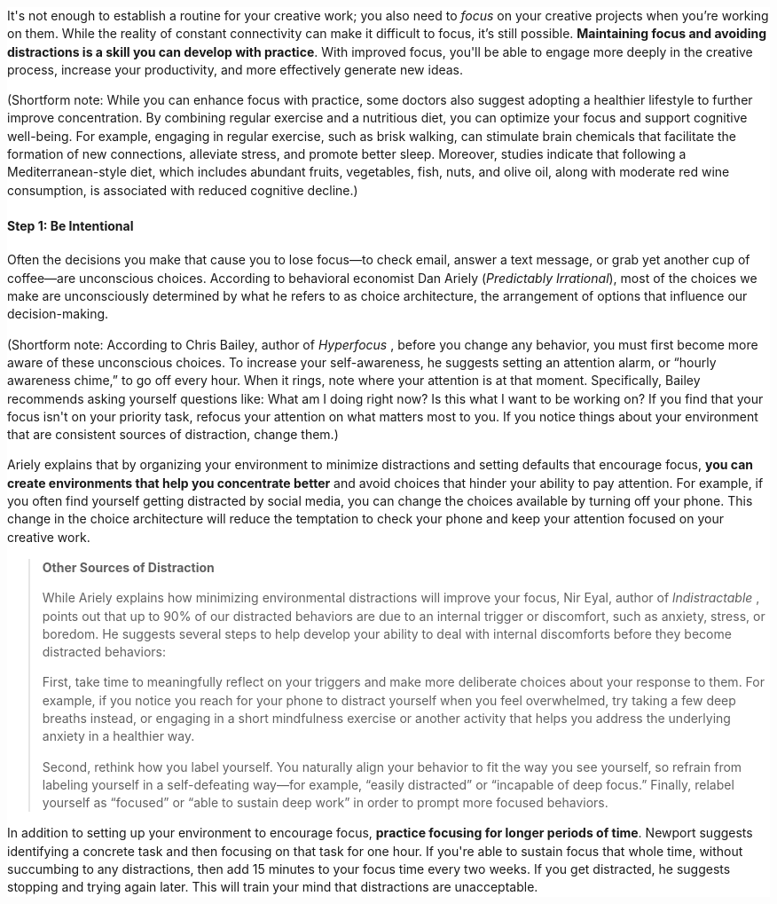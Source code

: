 It's not enough to establish a routine for your creative work; you also need to _focus_ on your creative projects when you’re working on them. While the reality of constant connectivity can make it difficult to focus, it’s still possible. **Maintaining focus and avoiding distractions is a skill you can develop with practice**. With improved focus, you'll be able to engage more deeply in the creative process, increase your productivity, and more effectively generate new ideas.

(Shortform note: While you can enhance focus with practice, some doctors also suggest adopting a healthier lifestyle to further improve concentration. By combining regular exercise and a nutritious diet, you can optimize your focus and support cognitive well-being. For example, engaging in regular exercise, such as brisk walking, can stimulate brain chemicals that facilitate the formation of new connections, alleviate stress, and promote better sleep. Moreover, studies indicate that following a Mediterranean-style diet, which includes abundant fruits, vegetables, fish, nuts, and olive oil, along with moderate red wine consumption, is associated with reduced cognitive decline.)

#### Step 1: Be Intentional

Often the decisions you make that cause you to lose focus—to check email, answer a text message, or grab yet another cup of coffee—are unconscious choices. According to behavioral economist Dan Ariely (_Predictably Irrational_), most of the choices we make are unconsciously determined by what he refers to as choice architecture, the arrangement of options that influence our decision-making.

(Shortform note: According to Chris Bailey, author of _Hyperfocus_ , before you change any behavior, you must first become more aware of these unconscious choices. To increase your self-awareness, he suggests setting an attention alarm, or “hourly awareness chime,” to go off every hour. When it rings, note where your attention is at that moment. Specifically, Bailey recommends asking yourself questions like: What am I doing right now? Is this what I want to be working on? If you find that your focus isn't on your priority task, refocus your attention on what matters most to you. If you notice things about your environment that are consistent sources of distraction, change them.)

Ariely explains that by organizing your environment to minimize distractions and setting defaults that encourage focus, **you can create environments that help you concentrate better** and avoid choices that hinder your ability to pay attention. For example, if you often find yourself getting distracted by social media, you can change the choices available by turning off your phone. This change in the choice architecture will reduce the temptation to check your phone and keep your attention focused on your creative work.

> **Other Sources of Distraction**
> 
> While Ariely explains how minimizing environmental distractions will improve your focus, Nir Eyal, author of _lndistractable_ , points out that up to 90% of our distracted behaviors are due to an internal trigger or discomfort, such as anxiety, stress, or boredom. He suggests several steps to help develop your ability to deal with internal discomforts before they become distracted behaviors:
> 
> First, take time to meaningfully reflect on your triggers and make more deliberate choices about your response to them. For example, if you notice you reach for your phone to distract yourself when you feel overwhelmed, try taking a few deep breaths instead, or engaging in a short mindfulness exercise or another activity that helps you address the underlying anxiety in a healthier way.
> 
> Second, rethink how you label yourself. You naturally align your behavior to fit the way you see yourself, so refrain from labeling yourself in a self-defeating way—for example, “easily distracted” or “incapable of deep focus.” Finally, relabel yourself as “focused” or “able to sustain deep work” in order to prompt more focused behaviors.

In addition to setting up your environment to encourage focus, **practice focusing for longer periods of time**. Newport suggests identifying a concrete task and then focusing on that task for one hour. If you're able to sustain focus that whole time, without succumbing to any distractions, then add 15 minutes to your focus time every two weeks. If you get distracted, he suggests stopping and trying again later. This will train your mind that distractions are unacceptable.

